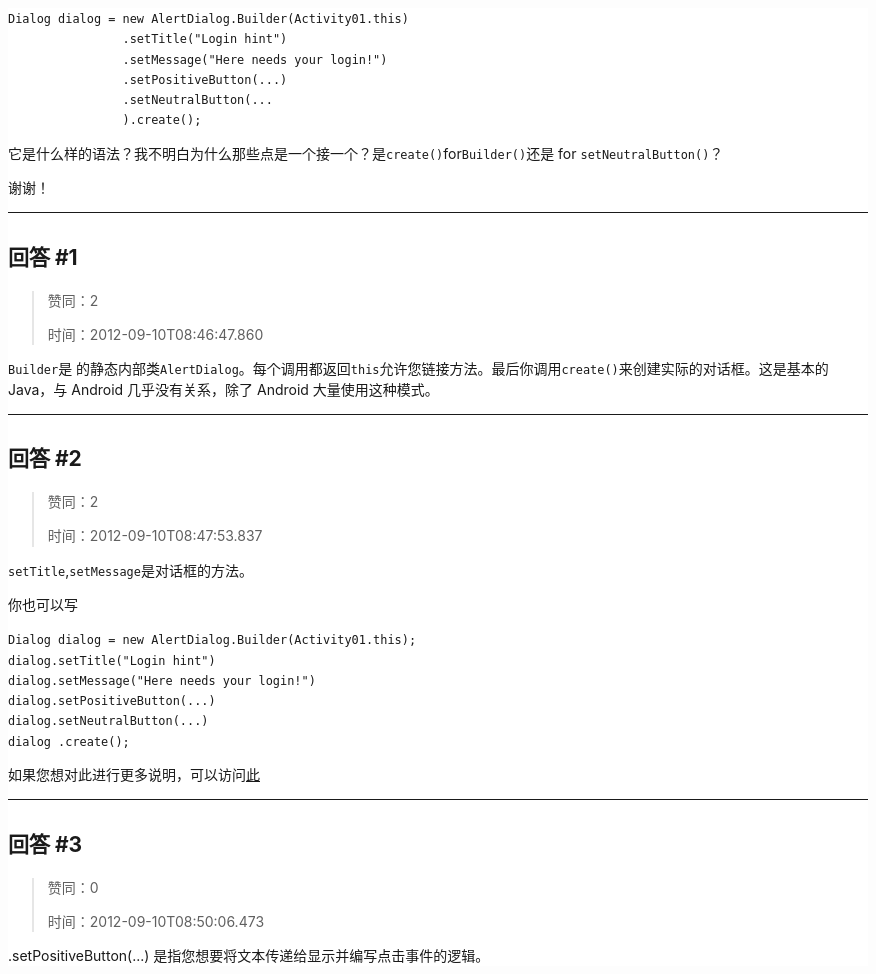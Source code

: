 ```
Dialog dialog = new AlertDialog.Builder(Activity01.this)
                .setTitle("Login hint")
                .setMessage("Here needs your login!")
                .setPositiveButton(...)
                .setNeutralButton(...
                ).create(); 
```

它是什么样的语法？我不明白为什么那些点是一个接一个？是`create()`for`Builder()`还是 for `setNeutralButton()`？

谢谢！

* * *

## 回答 #1

> 赞同：2
> 
> 时间：2012-09-10T08:46:47.860

`Builder`是 的静态内部类`AlertDialog`。每个调用都返回`this`允许您链接方法。最后你调用`create()`来创建实际的对话框。这是基本的 Java，与 Android 几乎没有关系，除了 Android 大量使用这种模式。

* * *

## 回答 #2

> 赞同：2
> 
> 时间：2012-09-10T08:47:53.837

`setTitle`,`setMessage`是对话框的方法。

你也可以写

```
Dialog dialog = new AlertDialog.Builder(Activity01.this);
dialog.setTitle("Login hint")
dialog.setMessage("Here needs your login!")
dialog.setPositiveButton(...)
dialog.setNeutralButton(...)
dialog .create(); 
```

如果您想对此进行更多说明，可以访问[此](http://developer.android.com/reference/android/app/AlertDialog.html)

* * *

## 回答 #3

> 赞同：0
> 
> 时间：2012-09-10T08:50:06.473

.setPositiveButton(...) 是指您想要将文本传递给显示并编写点击事件的逻辑。
